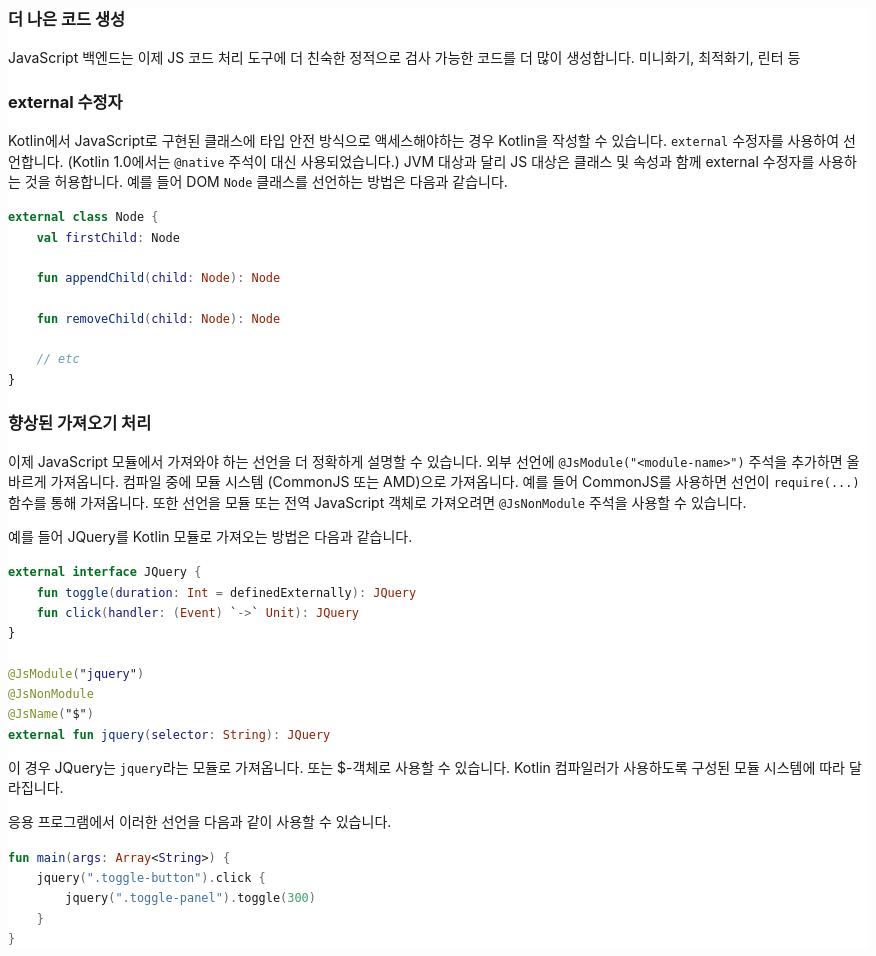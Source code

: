 ### 더 나은 코드 생성

JavaScript 백엔드는 이제 JS 코드 처리 도구에 더 친숙한 정적으로 검사 가능한 코드를 더 많이 생성합니다.
미니화기, 최적화기, 린터 등

### external 수정자

Kotlin에서 JavaScript로 구현된 클래스에 타입 안전 방식으로 액세스해야하는 경우 Kotlin을 작성할 수 있습니다.
`external` 수정자를 사용하여 선언합니다. (Kotlin 1.0에서는 `@native` 주석이 대신 사용되었습니다.)
JVM 대상과 달리 JS 대상은 클래스 및 속성과 함께 external 수정자를 사용하는 것을 허용합니다.
예를 들어 DOM `Node` 클래스를 선언하는 방법은 다음과 같습니다.

```kotlin
external class Node {
    val firstChild: Node

    fun appendChild(child: Node): Node

    fun removeChild(child: Node): Node

    // etc
}
```

### 향상된 가져오기 처리

이제 JavaScript 모듈에서 가져와야 하는 선언을 더 정확하게 설명할 수 있습니다.
외부 선언에 `@JsModule("<module-name>")` 주석을 추가하면 올바르게 가져옵니다.
컴파일 중에 모듈 시스템 (CommonJS 또는 AMD)으로 가져옵니다. 예를 들어 CommonJS를 사용하면 선언이
`require(...)` 함수를 통해 가져옵니다.
또한 선언을 모듈 또는 전역 JavaScript 객체로 가져오려면
`@JsNonModule` 주석을 사용할 수 있습니다.

예를 들어 JQuery를 Kotlin 모듈로 가져오는 방법은 다음과 같습니다.

```kotlin
external interface JQuery {
    fun toggle(duration: Int = definedExternally): JQuery
    fun click(handler: (Event) `->` Unit): JQuery
}

@JsModule("jquery")
@JsNonModule
@JsName("$")
external fun jquery(selector: String): JQuery
```

이 경우 JQuery는 `jquery`라는 모듈로 가져옵니다. 또는 $-객체로 사용할 수 있습니다.
Kotlin 컴파일러가 사용하도록 구성된 모듈 시스템에 따라 달라집니다.

응용 프로그램에서 이러한 선언을 다음과 같이 사용할 수 있습니다.

```kotlin
fun main(args: Array<String>) {
    jquery(".toggle-button").click {
        jquery(".toggle-panel").toggle(300)
    }
}